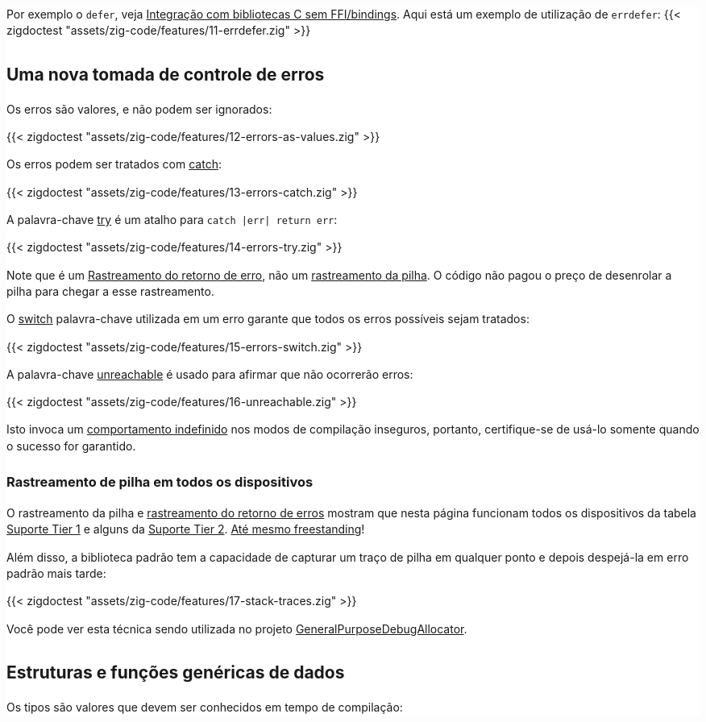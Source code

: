 Por exemplo o `defer`, veja [Integração com bibliotecas C sem FFI/bindings](https://ziglang.org/#Integration-with-C-libraries-without-FFIbindings). Aqui está um exemplo de utilização de `errdefer`:
{{< zigdoctest "assets/zig-code/features/11-errdefer.zig" >}}


## Uma nova tomada de controle de erros

Os erros são valores, e não podem ser ignorados:

{{< zigdoctest "assets/zig-code/features/12-errors-as-values.zig" >}}

Os erros podem ser tratados com [catch](https://ziglang.org/documentation/master/#catch):

{{< zigdoctest "assets/zig-code/features/13-errors-catch.zig" >}}

A palavra-chave [try](https://ziglang.org/documentation/master/#try) é um atalho para `catch |err| return err`:

{{< zigdoctest "assets/zig-code/features/14-errors-try.zig" >}}

Note que é um [Rastreamento do retorno de erro](https://ziglang.org/documentation/master/#Error-Return-Traces), não um [rastreamento da pilha](https://ziglang.org/#Stack-traces-on-all-targets). O código não pagou o preço de desenrolar a pilha para chegar a esse rastreamento.

O [switch](https://ziglang.org/documentation/master/#switch) palavra-chave utilizada em um erro garante que todos os erros possíveis sejam tratados:

{{< zigdoctest "assets/zig-code/features/15-errors-switch.zig" >}}

A palavra-chave [unreachable](https://ziglang.org/documentation/master/#unreachable) é usado para afirmar que não ocorrerão erros:

{{< zigdoctest "assets/zig-code/features/16-unreachable.zig" >}}

Isto invoca um [comportamento indefinido](https://ziglang.org/#Performance-and-Safety-Choose-Two) nos modos de compilação inseguros, portanto, certifique-se de usá-lo somente quando o sucesso for garantido.

### Rastreamento de pilha em todos os dispositivos

O rastreamento da pilha e [rastreamento do retorno de erros](https://ziglang.org/documentation/master/#Error-Return-Traces) mostram que nesta página funcionam todos os dispositivos da tabela [Suporte Tier 1](https://ziglang.org/#Tier-1-Support) e alguns da [Suporte Tier 2](https://ziglang.org/#Tier-2-Support). [Até mesmo freestanding](https://andrewkelley.me/post/zig-stack-traces-kernel-panic-bare-bones-os.html)!

Além disso, a biblioteca padrão tem a capacidade de capturar um traço de pilha em qualquer ponto e depois despejá-la em erro padrão mais tarde:

{{< zigdoctest "assets/zig-code/features/17-stack-traces.zig" >}}

Você pode ver esta técnica sendo utilizada no projeto [GeneralPurposeDebugAllocator](https://github.com/andrewrk/zig-general-purpose-allocator/#current-status).

## Estruturas e funções genéricas de dados

Os tipos são valores que devem ser conhecidos em tempo de compilação:

